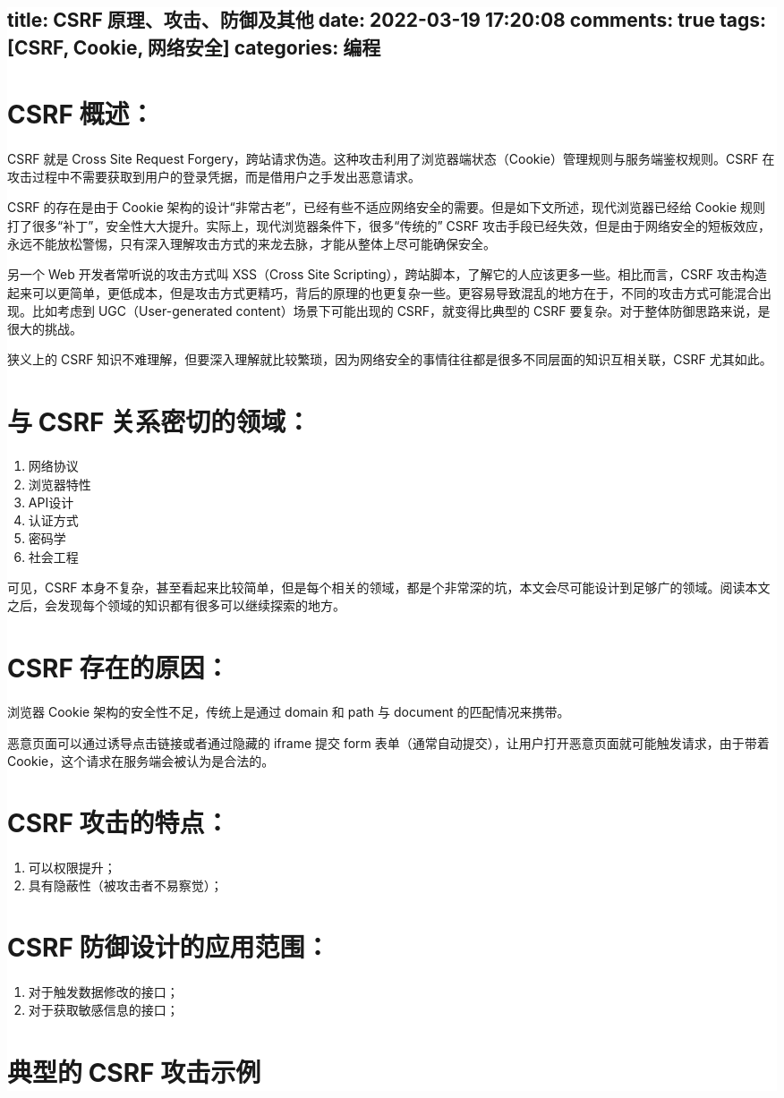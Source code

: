 title: CSRF 原理、攻击、防御及其他
date: 2022-03-19 17:20:08
comments: true
tags: [CSRF, Cookie, 网络安全]
categories: 编程
---

# CSRF 概述：

CSRF 就是 Cross Site Request Forgery，跨站请求伪造。这种攻击利用了浏览器端状态（Cookie）管理规则与服务端鉴权规则。CSRF 在攻击过程中不需要获取到用户的登录凭据，而是借用户之手发出恶意请求。

CSRF 的存在是由于 Cookie 架构的设计“非常古老”，已经有些不适应网络安全的需要。但是如下文所述，现代浏览器已经给 Cookie 规则打了很多“补丁”，安全性大大提升。实际上，现代浏览器条件下，很多“传统的” CSRF 攻击手段已经失效，但是由于网络安全的短板效应，永远不能放松警惕，只有深入理解攻击方式的来龙去脉，才能从整体上尽可能确保安全。

另一个 Web 开发者常听说的攻击方式叫 XSS（Cross Site Scripting），跨站脚本，了解它的人应该更多一些。相比而言，CSRF 攻击构造起来可以更简单，更低成本，但是攻击方式更精巧，背后的原理的也更复杂一些。更容易导致混乱的地方在于，不同的攻击方式可能混合出现。比如考虑到 UGC（User-generated content）场景下可能出现的 CSRF，就变得比典型的 CSRF 要复杂。对于整体防御思路来说，是很大的挑战。

狭义上的 CSRF 知识不难理解，但要深入理解就比较繁琐，因为网络安全的事情往往都是很多不同层面的知识互相关联，CSRF 尤其如此。

# 与 CSRF 关系密切的领域：

1. 网络协议
2. 浏览器特性
3. API设计
4. 认证方式
5. 密码学
6. 社会工程

可见，CSRF 本身不复杂，甚至看起来比较简单，但是每个相关的领域，都是个非常深的坑，本文会尽可能设计到足够广的领域。阅读本文之后，会发现每个领域的知识都有很多可以继续探索的地方。

# CSRF 存在的原因：

浏览器 Cookie 架构的安全性不足，传统上是通过 domain 和 path 与 document 的匹配情况来携带。

恶意页面可以通过诱导点击链接或者通过隐藏的 iframe 提交 form 表单（通常自动提交），让用户打开恶意页面就可能触发请求，由于带着 Cookie，这个请求在服务端会被认为是合法的。

# CSRF 攻击的特点：

1. 可以权限提升；
2. 具有隐蔽性（被攻击者不易察觉）；

# CSRF 防御设计的应用范围：

1. 对于触发数据修改的接口；
2. 对于获取敏感信息的接口；

# 典型的 CSRF 攻击示例
